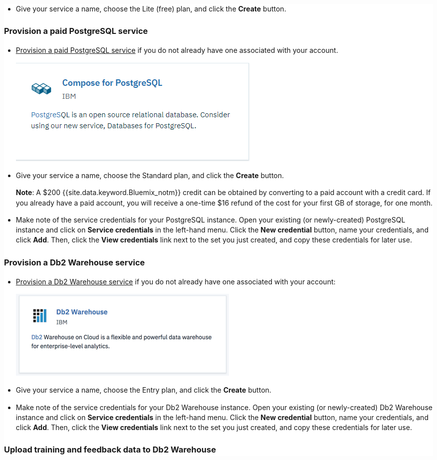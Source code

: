 - Give your service a name, choose the Lite (free) plan, and click the **Create** button.

### Provision a paid PostgreSQL service

- [Provision a paid PostgreSQL service](https://console.bluemix.net/catalog/services/compose-for-postgresql) if you do not already have one associated with your account.

  ![Compose for PostgreSQL](images/postgres.png)

- Give your service a name, choose the Standard plan, and click the **Create** button.

  **Note**: A $200 {{site.data.keyword.Bluemix_notm}} credit can be obtained by converting to a paid account with a credit card. If you already have a paid account, you will receive a one-time $16 refund of the cost for your first GB of storage, for one month.

- Make note of the service credentials for your PostgreSQL instance. Open your existing (or newly-created) PostgreSQL instance and click on **Service credentials** in the left-hand menu. Click the **New credential** button, name your credentials, and click **Add**. Then, click the **View credentials** link next to the set you just created, and copy these credentials for later use.

### Provision a Db2 Warehouse service

- [Provision a Db2 Warehouse service](https://console.bluemix.net/catalog/services/db2-warehouse) if you do not already have one associated with your account:

  ![Db2 Warehouse](images/db2_warehouse.png)
  
- Give your service a name, choose the Entry plan, and click the **Create** button.

- Make note of the service credentials for your Db2 Warehouse instance. Open your existing (or newly-created) Db2 Warehouse instance and click on **Service credentials** in the left-hand menu. Click the **New credential** button, name your credentials, and click **Add**. Then, click the **View credentials** link next to the set you just created, and copy these credentials for later use.

### Upload training and feedback data to Db2 Warehouse
